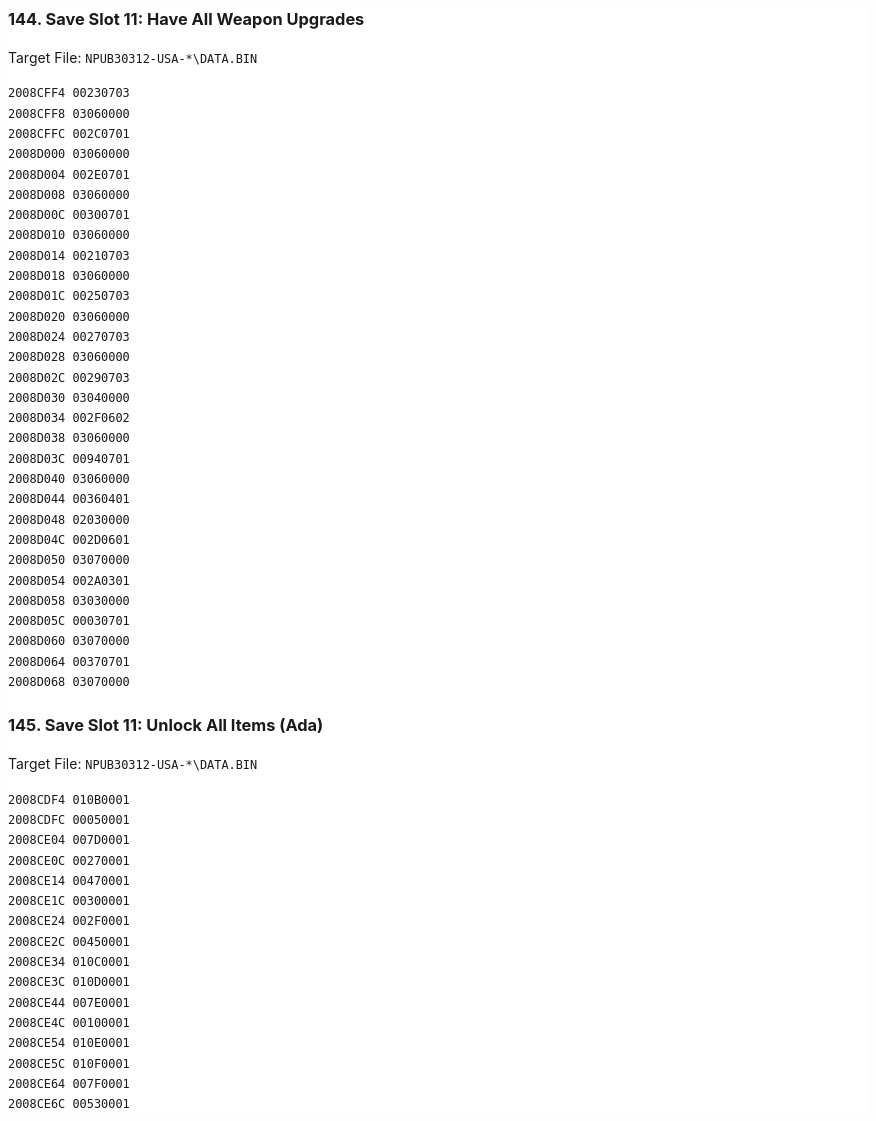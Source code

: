 ### 144. Save Slot 11: Have All Weapon Upgrades

Target File: `NPUB30312-USA-*\DATA.BIN`

```
2008CFF4 00230703
2008CFF8 03060000
2008CFFC 002C0701
2008D000 03060000
2008D004 002E0701
2008D008 03060000
2008D00C 00300701
2008D010 03060000
2008D014 00210703
2008D018 03060000
2008D01C 00250703
2008D020 03060000
2008D024 00270703
2008D028 03060000
2008D02C 00290703
2008D030 03040000
2008D034 002F0602
2008D038 03060000
2008D03C 00940701
2008D040 03060000
2008D044 00360401
2008D048 02030000
2008D04C 002D0601
2008D050 03070000
2008D054 002A0301
2008D058 03030000
2008D05C 00030701
2008D060 03070000
2008D064 00370701
2008D068 03070000
```

### 145. Save Slot 11: Unlock All Items (Ada)

Target File: `NPUB30312-USA-*\DATA.BIN`

```
2008CDF4 010B0001
2008CDFC 00050001
2008CE04 007D0001
2008CE0C 00270001
2008CE14 00470001
2008CE1C 00300001
2008CE24 002F0001
2008CE2C 00450001
2008CE34 010C0001
2008CE3C 010D0001
2008CE44 007E0001
2008CE4C 00100001
2008CE54 010E0001
2008CE5C 010F0001
2008CE64 007F0001
2008CE6C 00530001
```
